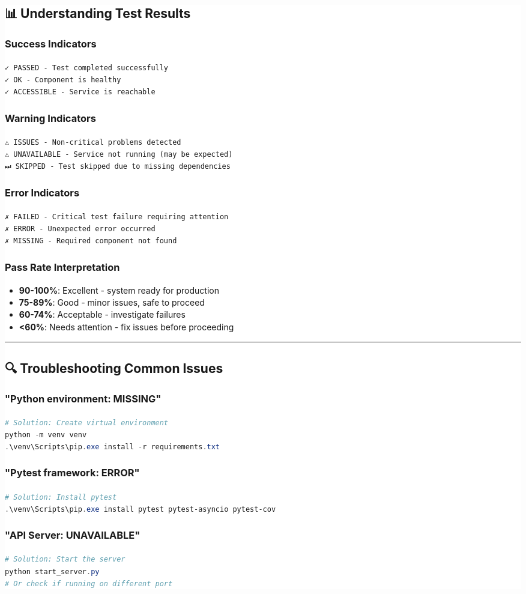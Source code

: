 
## 📊 Understanding Test Results

### Success Indicators
```
✓ PASSED - Test completed successfully
✓ OK - Component is healthy
✓ ACCESSIBLE - Service is reachable
```

### Warning Indicators  
```
⚠ ISSUES - Non-critical problems detected
⚠ UNAVAILABLE - Service not running (may be expected)
⏭ SKIPPED - Test skipped due to missing dependencies
```

### Error Indicators
```
✗ FAILED - Critical test failure requiring attention
✗ ERROR - Unexpected error occurred
✗ MISSING - Required component not found
```

### Pass Rate Interpretation
- **90-100%**: Excellent - system ready for production
- **75-89%**: Good - minor issues, safe to proceed
- **60-74%**: Acceptable - investigate failures
- **<60%**: Needs attention - fix issues before proceeding

---

## 🔍 Troubleshooting Common Issues

### "Python environment: MISSING"
```powershell
# Solution: Create virtual environment
python -m venv venv
.\venv\Scripts\pip.exe install -r requirements.txt
```

### "Pytest framework: ERROR" 
```powershell
# Solution: Install pytest
.\venv\Scripts\pip.exe install pytest pytest-asyncio pytest-cov
```

### "API Server: UNAVAILABLE"
```powershell
# Solution: Start the server
python start_server.py
# Or check if running on different port
```

